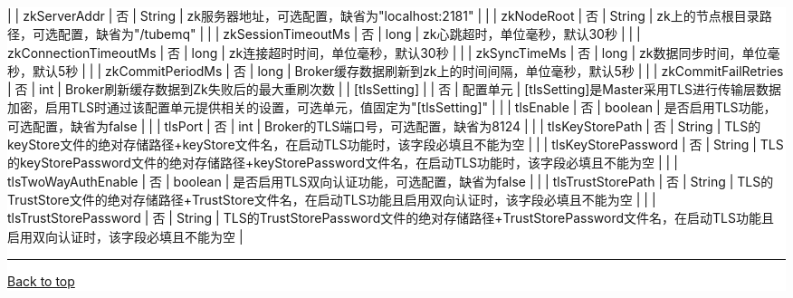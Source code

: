 | | zkServerAddr | 否 | String | zk服务器地址，可选配置，缺省为&quot;localhost:2181&quot; |
| | zkNodeRoot | 否 | String | zk上的节点根目录路径，可选配置，缺省为&quot;/tubemq&quot; |
| | zkSessionTimeoutMs | 否 | long | zk心跳超时，单位毫秒，默认30秒 |
| | zkConnectionTimeoutMs | 否 | long | zk连接超时时间，单位毫秒，默认30秒 |
| | zkSyncTimeMs | 否 | long | zk数据同步时间，单位毫秒，默认5秒 |
| | zkCommitPeriodMs | 否 | long | Broker缓存数据刷新到zk上的时间间隔，单位毫秒，默认5秒 |
| | zkCommitFailRetries | 否 | int | Broker刷新缓存数据到Zk失败后的最大重刷次数 |
| [tlsSetting] | | 否 | 配置单元 | [tlsSetting]是Master采用TLS进行传输层数据加密，启用TLS时通过该配置单元提供相关的设置，可选单元，值固定为&quot;[tlsSetting]&quot; |
| | tlsEnable | 否 | boolean | 是否启用TLS功能，可选配置，缺省为false |
| | tlsPort | 否 | int | Broker的TLS端口号，可选配置，缺省为8124 |
| | tlsKeyStorePath | 否 | String | TLS的keyStore文件的绝对存储路径+keyStore文件名，在启动TLS功能时，该字段必填且不能为空 |
| | tlsKeyStorePassword | 否 | String | TLS的keyStorePassword文件的绝对存储路径+keyStorePassword文件名，在启动TLS功能时，该字段必填且不能为空 |
| | tlsTwoWayAuthEnable | 否 | boolean | 是否启用TLS双向认证功能，可选配置，缺省为false |
| | tlsTrustStorePath | 否 | String | TLS的TrustStore文件的绝对存储路径+TrustStore文件名，在启动TLS功能且启用双向认证时，该字段必填且不能为空 |
| | tlsTrustStorePassword | 否 | String | TLS的TrustStorePassword文件的绝对存储路径+TrustStorePassword文件名，在启动TLS功能且启用双向认证时，该字段必填且不能为空 |

---
<a href="#top">Back to top</a>
